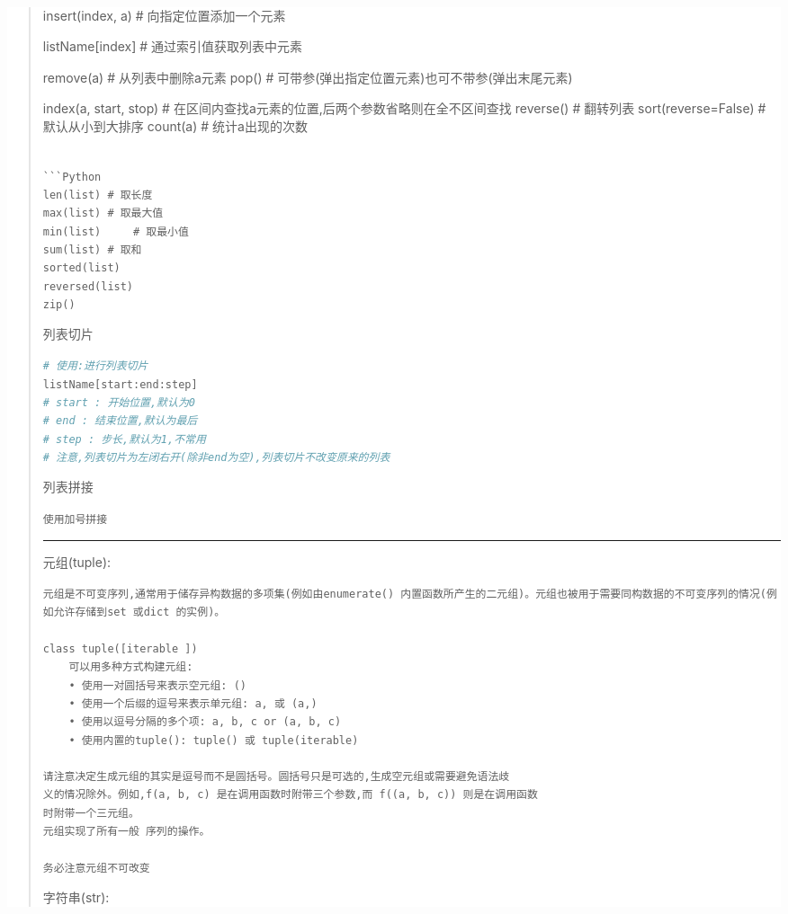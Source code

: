> insert(index, a)	# 向指定位置添加一个元素
> 
> listName[index]		# 通过索引值获取列表中元素
> 
> remove(a)	# 从列表中删除a元素
> pop()	# 可带参(弹出指定位置元素)也可不带参(弹出末尾元素)
> 
> index(a, start, stop)	# 在区间内查找a元素的位置,后两个参数省略则在全不区间查找
> reverse()	# 翻转列表
> sort(reverse=False)	# 默认从小到大排序
> count(a)	# 统计a出现的次数
> ```
>
> ```Python
> len(list)	# 取长度
> max(list)	# 取最大值
> min(list) 	# 取最小值
> sum(list)	# 取和
> sorted(list)
> reversed(list)
> zip()
> ```
>
> 列表切片
>
> ```Python
> # 使用:进行列表切片
> listName[start:end:step]
> # start : 开始位置,默认为0
> # end : 结束位置,默认为最后
> # step : 步长,默认为1,不常用
> # 注意,列表切片为左闭右开(除非end为空),列表切片不改变原来的列表
> ```
>
> 列表拼接
>
> ```
> 使用加号拼接
> ```
>
> -----------------------------------------------------------------------------
>
> 元组(tuple):
>
> ```
> 元组是不可变序列,通常用于储存异构数据的多项集(例如由enumerate() 内置函数所产生的二元组)。元组也被用于需要同构数据的不可变序列的情况(例如允许存储到set 或dict 的实例)。
> 
> class tuple([iterable ])
>     可以用多种方式构建元组:
>     • 使用一对圆括号来表示空元组: ()
>     • 使用一个后缀的逗号来表示单元组: a, 或 (a,)
>     • 使用以逗号分隔的多个项: a, b, c or (a, b, c)
>     • 使用内置的tuple(): tuple() 或 tuple(iterable)
> 
> 请注意决定生成元组的其实是逗号而不是圆括号。圆括号只是可选的,生成空元组或需要避免语法歧
> 义的情况除外。例如,f(a, b, c) 是在调用函数时附带三个参数,而 f((a, b, c)) 则是在调用函数
> 时附带一个三元组。
> 元组实现了所有一般 序列的操作。
> 
> 务必注意元组不可改变
> ```
>
> 字符串(str):
>